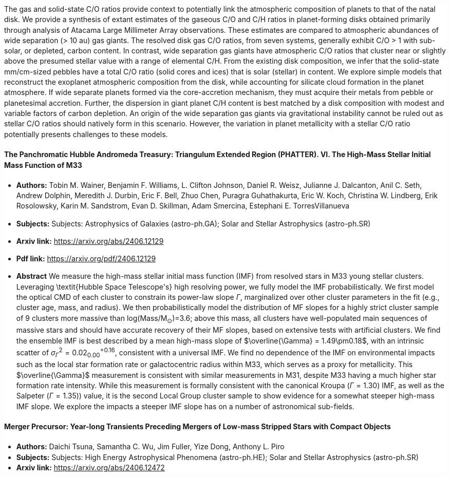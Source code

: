  The gas and solid-state C/O ratios provide context to potentially link the atmospheric composition of planets to that of the natal disk. We provide a synthesis of extant estimates of the gaseous C/O and C/H ratios in planet-forming disks obtained primarily through analysis of Atacama Large Millimeter Array observations. These estimates are compared to atmospheric abundances of wide separation (> 10 au) gas giants. The resolved disk gas C/O ratios, from seven systems, generally exhibit C/O > 1 with sub-solar, or depleted, carbon content. In contrast, wide separation gas giants have atmospheric C/O ratios that cluster near or slightly above the presumed stellar value with a range of elemental C/H. From the existing disk composition, we infer that the solid-state mm/cm-sized pebbles have a total C/O ratio (solid cores and ices) that is solar (stellar) in content. We explore simple models that reconstruct the exoplanet atmospheric composition from the disk, while accounting for silicate cloud formation in the planet atmosphere. If wide separate planets formed via the core-accretion mechanism, they must acquire their metals from pebble or planetesimal accretion. Further, the dispersion in giant planet C/H content is best matched by a disk composition with modest and variable factors of carbon depletion. An origin of the wide separation gas giants via gravitational instability cannot be ruled out as stellar C/O ratios should natively form in this scenario. However, the variation in planet metallicity with a stellar C/O ratio potentially presents challenges to these models.
#### The Panchromatic Hubble Andromeda Treasury: Triangulum Extended Region (PHATTER). VI. The High-Mass Stellar Initial Mass Function of M33
 - **Authors:** Tobin M. Wainer, Benjamin F. Williams, L. Clifton Johnson, Daniel R. Weisz, Julianne J. Dalcanton, Anil C. Seth, Andrew Dolphin, Meredith J. Durbin, Eric F. Bell, Zhuo Chen, Puragra Guhathakurta, Eric W. Koch, Christina W. Lindberg, Erik Rosolowsky, Karin M. Sandstrom, Evan D. Skillman, Adam Smercina, Estephani E. TorresVillanueva
 - **Subjects:** Subjects:
Astrophysics of Galaxies (astro-ph.GA); Solar and Stellar Astrophysics (astro-ph.SR)
 - **Arxiv link:** https://arxiv.org/abs/2406.12129

 - **Pdf link:** https://arxiv.org/pdf/2406.12129

 - **Abstract**
 We measure the high-mass stellar initial mass function (IMF) from resolved stars in M33 young stellar clusters. Leveraging \textit{Hubble Space Telescope's} high resolving power, we fully model the IMF probabilistically. We first model the optical CMD of each cluster to constrain its power-law slope $\Gamma$, marginalized over other cluster parameters in the fit (e.g., cluster age, mass, and radius). We then probabilistically model the distribution of MF slopes for a highly strict cluster sample of 9 clusters more massive than log(Mass/M$_{\odot}$)=3.6; above this mass, all clusters have well-populated main sequences of massive stars and should have accurate recovery of their MF slopes, based on extensive tests with artificial clusters. We find the ensemble IMF is best described by a mean high-mass slope of $\overline{\Gamma} = 1.49\pm0.18$, with an intrinsic scatter of $\sigma^{2}_{\Gamma} = 0.02^{+0.16}_{0.00}$, consistent with a universal IMF. We find no dependence of the IMF on environmental impacts such as the local star formation rate or galactocentric radius within M33, which serves as a proxy for metallicity. This $\overline{\Gamma}$ measurement is consistent with similar measurements in M31, despite M33 having a much higher star formation rate intensity. While this measurement is formally consistent with the canonical Kroupa ($\Gamma = 1.30$) IMF, as well as the Salpeter ($\Gamma = 1.35)$) value, it is the second Local Group cluster sample to show evidence for a somewhat steeper high-mass IMF slope. We explore the impacts a steeper IMF slope has on a number of astronomical sub-fields.
#### Merger Precursor: Year-long Transients Preceding Mergers of Low-mass Stripped Stars with Compact Objects
 - **Authors:** Daichi Tsuna, Samantha C. Wu, Jim Fuller, Yize Dong, Anthony L. Piro
 - **Subjects:** Subjects:
High Energy Astrophysical Phenomena (astro-ph.HE); Solar and Stellar Astrophysics (astro-ph.SR)
 - **Arxiv link:** https://arxiv.org/abs/2406.12472
